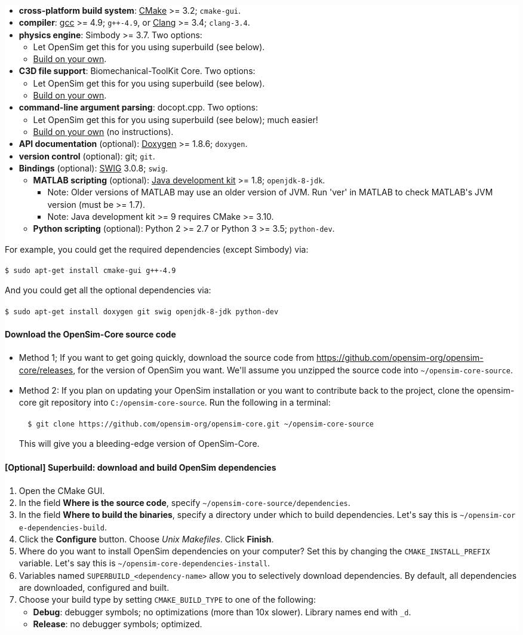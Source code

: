 * **cross-platform build system**:
  [CMake](http://www.cmake.org/cmake/resources/software.html) >= 3.2;
  `cmake-gui`.
* **compiler**: [gcc](http://gcc.gnu.org) >= 4.9; `g++-4.9`, or
  [Clang](http://clang.llvm.org) >= 3.4; `clang-3.4`.
* **physics engine**: Simbody >= 3.7. Two options:
  * Let OpenSim get this for you using superbuild (see below).
  * [Build on your own](https://github.com/simbody/simbody#installing).
* **C3D file support**: Biomechanical-ToolKit Core. Two options:
  * Let OpenSim get this for you using superbuild (see below).
  * [Build on your own](https://github.com/klshrinidhi/BTKCore).
* **command-line argument parsing**: docopt.cpp. Two options:
    * Let OpenSim get this for you using superbuild (see below); much easier!
    * [Build on your own](https://github.com/docopt/docopt.cpp) (no instructions).
* **API documentation** (optional):
  [Doxygen](http://www.stack.nl/~dimitri/doxygen/download.html) >= 1.8.6;
  `doxygen`.
* **version control** (optional): git; `git`.
* **Bindings** (optional): [SWIG](http://www.swig.org/) 3.0.8; `swig`.
    * **MATLAB scripting** (optional): [Java development kit][java] >= 1.8;
      `openjdk-8-jdk`.
        * Note: Older versions of MATLAB may use an older version of JVM. Run
                'ver' in MATLAB to check MATLAB's JVM version (must be >= 1.7).
        * Note: Java development kit >= 9 requires CMake >= 3.10.
    * **Python scripting** (optional): Python 2 >= 2.7 or Python 3 >= 3.5; `python-dev`.

For example, you could get the required dependencies (except Simbody) via:

    $ sudo apt-get install cmake-gui g++-4.9

And you could get all the optional dependencies via:

    $ sudo apt-get install doxygen git swig openjdk-8-jdk python-dev

#### Download the OpenSim-Core source code

* Method 1; If you want to get going quickly, download the source code from
  https://github.com/opensim-org/opensim-core/releases, for the version of
  OpenSim you want. We'll assume you unzipped the source code into
  `~/opensim-core-source`.
* Method 2: If you plan on updating your OpenSim installation or you want to
  contribute back to the project, clone the opensim-core git repository into
  `C:/opensim-core-source`. Run the following in a terminal:

        $ git clone https://github.com/opensim-org/opensim-core.git ~/opensim-core-source

  This will give you a bleeding-edge version of OpenSim-Core.

#### [Optional] Superbuild: download and build OpenSim dependencies
1. Open the CMake GUI.
2. In the field **Where is the source code**, specify
   `~/opensim-core-source/dependencies`.
3. In the field **Where to build the binaries**, specify a directory under
   which to build dependencies. Let's say this is
   `~/opensim-core-dependencies-build`.
4. Click the **Configure** button. Choose *Unix Makefiles*. Click **Finish**.
5. Where do you want to install OpenSim dependencies on your computer? Set this
   by changing the `CMAKE_INSTALL_PREFIX` variable. Let's say this is
   `~/opensim-core-dependencies-install`.
6. Variables named `SUPERBUILD_<dependency-name>` allow you to selectively
   download dependencies. By default, all dependencies are downloaded,
   configured and built.
7. Choose your build type by setting `CMAKE_BUILD_TYPE` to one of the following:
    * **Debug**: debugger symbols; no optimizations (more than 10x slower).
    Library names end with `_d`.
    * **Release**: no debugger symbols; optimized.

[buildstatus_image_travis]: https://travis-ci.org/opensim-org/opensim-core.svg?branch=master
[travisci]: https://travis-ci.org/opensim-org/opensim-core
[buildstatus_image_appveyor]: https://ci.appveyor.com/api/projects/status/i4wxnmx9jlk69kge/branch/master?svg=true
[appveyorci]: https://ci.appveyor.com/project/opensim-org/opensim-core/branch/master
[zenhub_image]: https://raw.githubusercontent.com/ZenHubIO/support/master/zenhub-badge.png
[zenhub]: https://zenhub.com
[running_gif]: doc/images/opensim_running.gif
[simple_example_gif]: doc/images/opensim_double_pendulum_muscle.gif
[java]: http://www.oracle.com/technetwork/java/javase/downloads/index.html